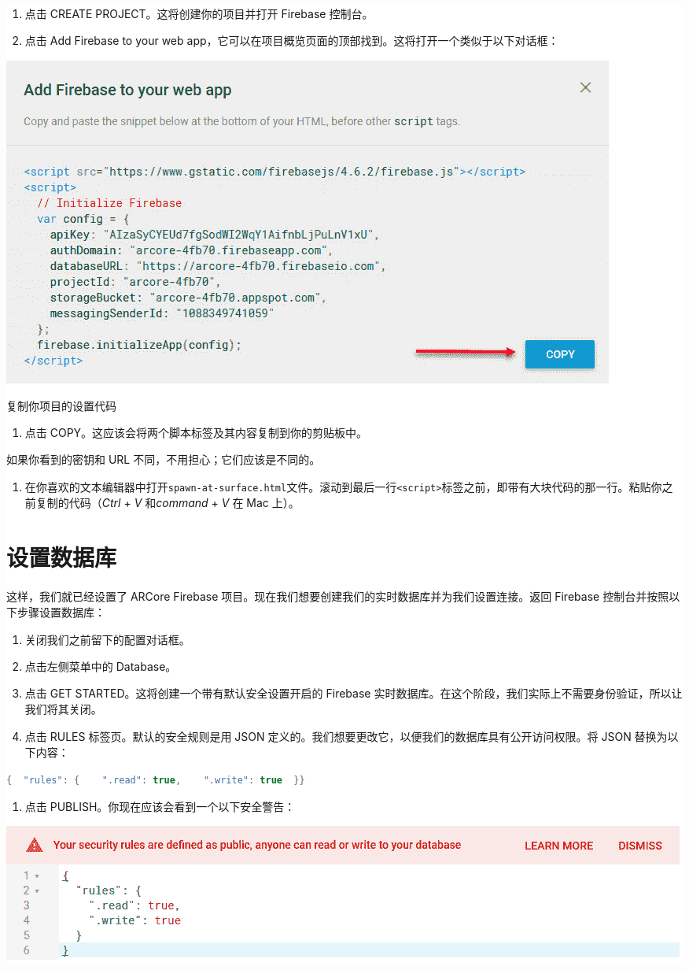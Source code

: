 1.  点击 CREATE PROJECT。这将创建你的项目并打开 Firebase 控制台。

1.  点击 Add Firebase to your web app，它可以在项目概览页面的顶部找到。这将打开一个类似于以下对话框：

![](img/fa2c34a8-c817-4361-a43f-db671318adc6.png)

复制你项目的设置代码

1.  点击 COPY。这应该会将两个脚本标签及其内容复制到你的剪贴板中。

如果你看到的密钥和 URL 不同，不用担心；它们应该是不同的。

1.  在你喜欢的文本编辑器中打开`spawn-at-surface.html`文件。滚动到最后一行`<script>`标签之前，即带有大块代码的那一行。粘贴你之前复制的代码（*Ctrl* + *V* 和*command* + *V* 在 Mac 上）。

# 设置数据库

这样，我们就已经设置了 ARCore Firebase 项目。现在我们想要创建我们的实时数据库并为我们设置连接。返回 Firebase 控制台并按照以下步骤设置数据库：

1.  关闭我们之前留下的配置对话框。

1.  点击左侧菜单中的 Database。

1.  点击 GET STARTED。这将创建一个带有默认安全设置开启的 Firebase 实时数据库。在这个阶段，我们实际上不需要身份验证，所以让我们将其关闭。

1.  点击 RULES 标签页。默认的安全规则是用 JSON 定义的。我们想要更改它，以便我们的数据库具有公开访问权限。将 JSON 替换为以下内容：

```kt
{  "rules": {    ".read": true,    ".write": true  }}
```

1.  点击 PUBLISH。你现在应该会看到一个以下安全警告：

![](img/2053873a-2786-4adc-a044-9d4c4dea139d.png)
